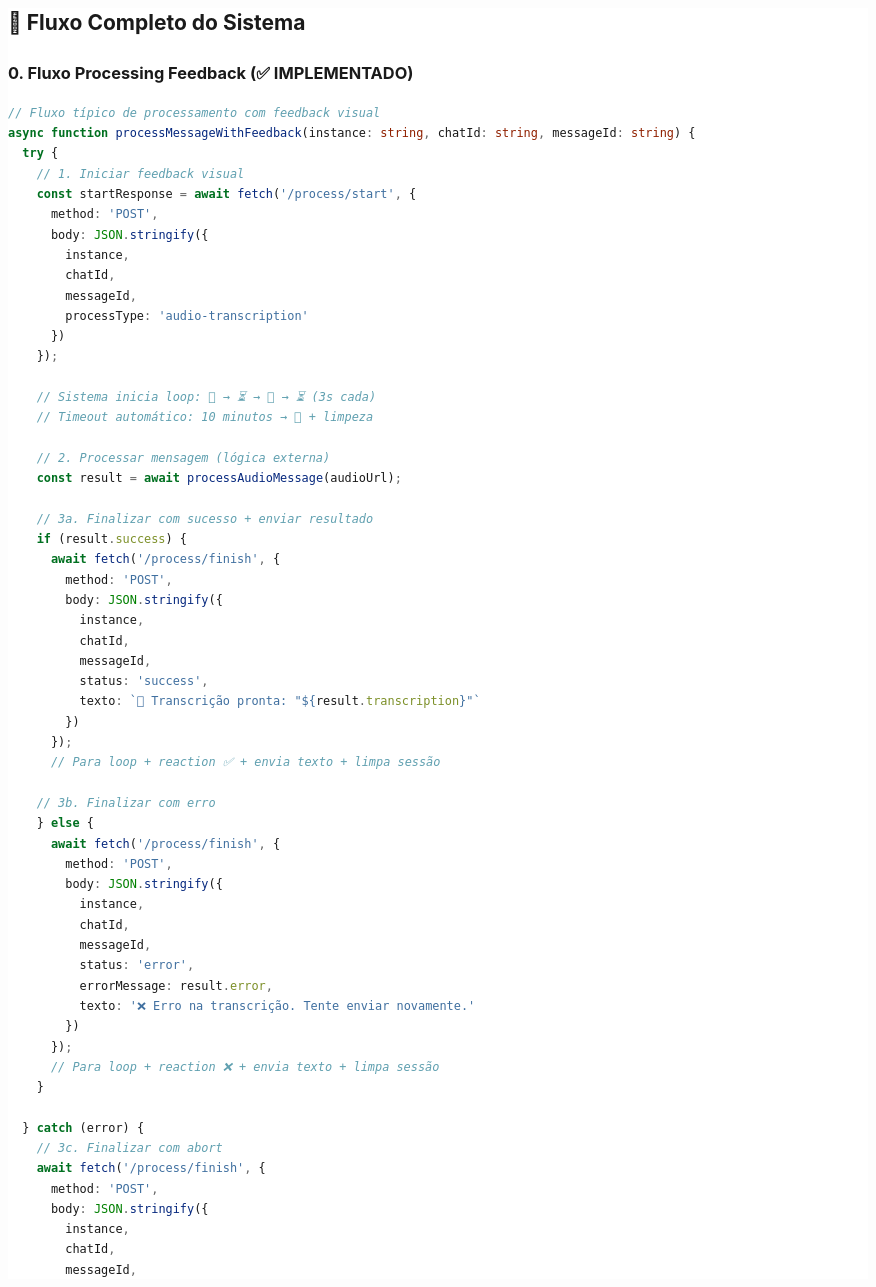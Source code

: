 ## 🔄 Fluxo Completo do Sistema

### 0. Fluxo Processing Feedback (✅ IMPLEMENTADO)

```typescript
// Fluxo típico de processamento com feedback visual
async function processMessageWithFeedback(instance: string, chatId: string, messageId: string) {
  try {
    // 1. Iniciar feedback visual
    const startResponse = await fetch('/process/start', {
      method: 'POST',
      body: JSON.stringify({
        instance,
        chatId,
        messageId,
        processType: 'audio-transcription'
      })
    });

    // Sistema inicia loop: 🔄 → ⏳ → 🔄 → ⏳ (3s cada)
    // Timeout automático: 10 minutos → 🤷 + limpeza

    // 2. Processar mensagem (lógica externa)
    const result = await processAudioMessage(audioUrl);

    // 3a. Finalizar com sucesso + enviar resultado
    if (result.success) {
      await fetch('/process/finish', {
        method: 'POST',
        body: JSON.stringify({
          instance,
          chatId,
          messageId,
          status: 'success',
          texto: `🎉 Transcrição pronta: "${result.transcription}"`
        })
      });
      // Para loop + reaction ✅ + envia texto + limpa sessão

    // 3b. Finalizar com erro
    } else {
      await fetch('/process/finish', {
        method: 'POST',
        body: JSON.stringify({
          instance,
          chatId,
          messageId,
          status: 'error',
          errorMessage: result.error,
          texto: '❌ Erro na transcrição. Tente enviar novamente.'
        })
      });
      // Para loop + reaction ❌ + envia texto + limpa sessão
    }

  } catch (error) {
    // 3c. Finalizar com abort
    await fetch('/process/finish', {
      method: 'POST',
      body: JSON.stringify({
        instance,
        chatId,
        messageId,
```